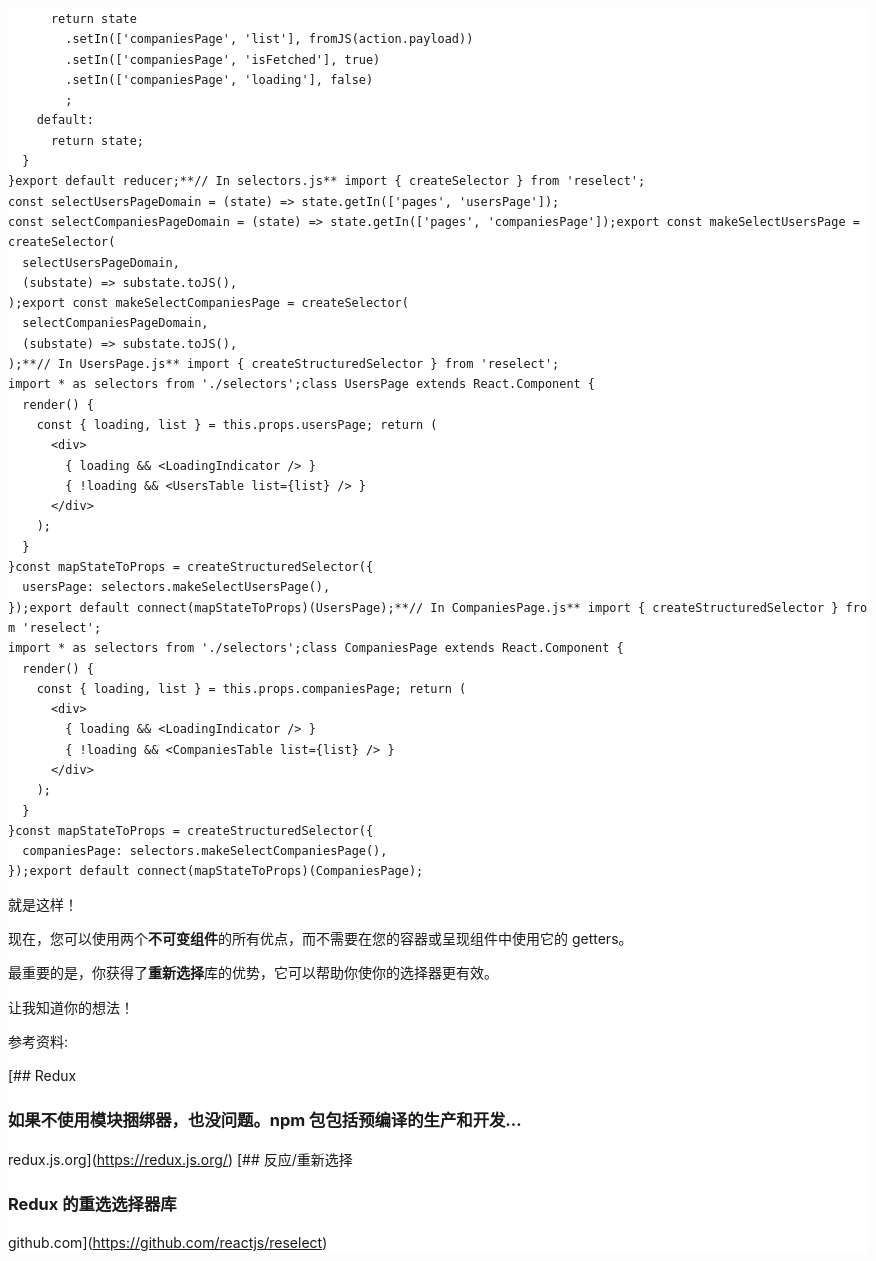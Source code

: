 ```
      return state
        .setIn(['companiesPage', 'list'], fromJS(action.payload))
        .setIn(['companiesPage', 'isFetched'], true)
        .setIn(['companiesPage', 'loading'], false)
        ;
    default:
      return state;
  }
}export default reducer;**// In selectors.js** import { createSelector } from 'reselect';
const selectUsersPageDomain = (state) => state.getIn(['pages', 'usersPage']);
const selectCompaniesPageDomain = (state) => state.getIn(['pages', 'companiesPage']);export const makeSelectUsersPage = createSelector(
  selectUsersPageDomain,
  (substate) => substate.toJS(),
);export const makeSelectCompaniesPage = createSelector(
  selectCompaniesPageDomain,
  (substate) => substate.toJS(),
);**// In UsersPage.js** import { createStructuredSelector } from 'reselect';
import * as selectors from './selectors';class UsersPage extends React.Component {
  render() {
    const { loading, list } = this.props.usersPage; return (
      <div>
        { loading && <LoadingIndicator /> }
        { !loading && <UsersTable list={list} /> }
      </div>
    );
  }
}const mapStateToProps = createStructuredSelector({
  usersPage: selectors.makeSelectUsersPage(),
});export default connect(mapStateToProps)(UsersPage);**// In CompaniesPage.js** import { createStructuredSelector } from 'reselect';
import * as selectors from './selectors';class CompaniesPage extends React.Component {
  render() {
    const { loading, list } = this.props.companiesPage; return (
      <div>
        { loading && <LoadingIndicator /> }
        { !loading && <CompaniesTable list={list} /> }
      </div>
    );
  }
}const mapStateToProps = createStructuredSelector({
  companiesPage: selectors.makeSelectCompaniesPage(),
});export default connect(mapStateToProps)(CompaniesPage);
```

就是这样！

现在，您可以使用两个**不可变组件**的所有优点，而不需要在您的容器或呈现组件中使用它的 getters。

最重要的是，你获得了**重新选择**库的优势，它可以帮助你使你的选择器更有效。

让我知道你的想法！

参考资料:

[](https://redux.js.org/) [## Redux

### 如果不使用模块捆绑器，也没问题。npm 包包括预编译的生产和开发…

redux.js.org](https://redux.js.org/) [](https://github.com/reactjs/reselect) [## 反应/重新选择

### Redux 的重选选择器库

github.com](https://github.com/reactjs/reselect)